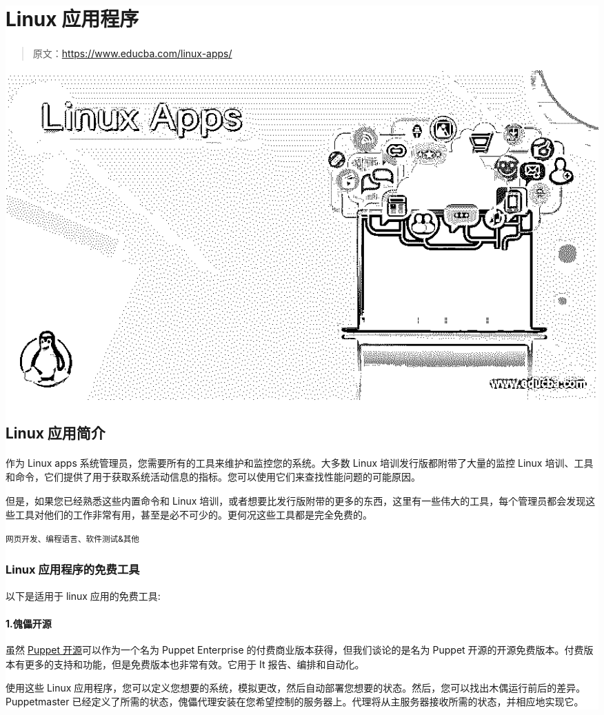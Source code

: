 # Linux 应用程序

> 原文：<https://www.educba.com/linux-apps/>

![Linux Apps](img/7fb4109a0ef7800c6c31e5138b0dead8.png)



## Linux 应用简介

作为 Linux apps 系统管理员，您需要所有的工具来维护和监控您的系统。大多数 Linux 培训发行版都附带了大量的监控 Linux 培训、工具和命令，它们提供了用于获取系统活动信息的指标。您可以使用它们来查找性能问题的可能原因。

但是，如果您已经熟悉这些内置命令和 Linux 培训，或者想要比发行版附带的更多的东西，这里有一些伟大的工具，每个管理员都会发现这些工具对他们的工作非常有用，甚至是必不可少的。更何况这些工具都是完全免费的。

<small>网页开发、编程语言、软件测试&其他</small>

### Linux 应用程序的免费工具

以下是适用于 linux 应用的免费工具:

#### 1.傀儡开源

虽然 [Puppet 开源](https://puppet.com/try-puppet/open-source-puppet/)可以作为一个名为 Puppet Enterprise 的付费商业版本获得，但我们谈论的是名为 Puppet 开源的开源免费版本。付费版本有更多的支持和功能，但是免费版本也非常有效。它用于 It 报告、编排和自动化。

使用这些 Linux 应用程序，您可以定义您想要的系统，模拟更改，然后自动部署您想要的状态。然后，您可以找出木偶运行前后的差异。Puppetmaster 已经定义了所需的状态，傀儡代理安装在您希望控制的服务器上。代理将从主服务器接收所需的状态，并相应地实现它。
